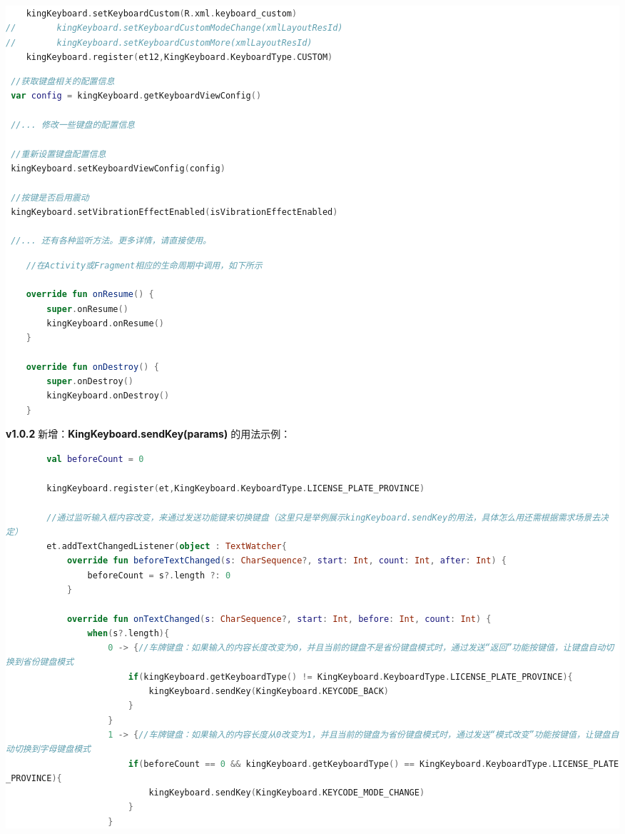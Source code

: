 ```Kotlin
    kingKeyboard.setKeyboardCustom(R.xml.keyboard_custom)
//        kingKeyboard.setKeyboardCustomModeChange(xmlLayoutResId)
//        kingKeyboard.setKeyboardCustomMore(xmlLayoutResId)
    kingKeyboard.register(et12,KingKeyboard.KeyboardType.CUSTOM)

```

```Kotlin
 //获取键盘相关的配置信息
 var config = kingKeyboard.getKeyboardViewConfig()

 //... 修改一些键盘的配置信息

 //重新设置键盘配置信息
 kingKeyboard.setKeyboardViewConfig(config)

 //按键是否启用震动
 kingKeyboard.setVibrationEffectEnabled(isVibrationEffectEnabled)

 //... 还有各种监听方法。更多详情，请直接使用。

```

```Kotlin
    //在Activity或Fragment相应的生命周期中调用，如下所示

    override fun onResume() {
        super.onResume()
        kingKeyboard.onResume()
    }

    override fun onDestroy() {
        super.onDestroy()
        kingKeyboard.onDestroy()
    }

```



**v1.0.2** 新增：**KingKeyboard.sendKey(params)** 的用法示例：

```kotlin
        val beforeCount = 0

        kingKeyboard.register(et,KingKeyboard.KeyboardType.LICENSE_PLATE_PROVINCE)

        //通过监听输入框内容改变，来通过发送功能键来切换键盘（这里只是举例展示kingKeyboard.sendKey的用法，具体怎么用还需根据需求场景去决定）
        et.addTextChangedListener(object : TextWatcher{
            override fun beforeTextChanged(s: CharSequence?, start: Int, count: Int, after: Int) {
                beforeCount = s?.length ?: 0
            }

            override fun onTextChanged(s: CharSequence?, start: Int, before: Int, count: Int) {
                when(s?.length){
                    0 -> {//车牌键盘：如果输入的内容长度改变为0，并且当前的键盘不是省份键盘模式时，通过发送“返回”功能按键值，让键盘自动切换到省份键盘模式
                        if(kingKeyboard.getKeyboardType() != KingKeyboard.KeyboardType.LICENSE_PLATE_PROVINCE){
                            kingKeyboard.sendKey(KingKeyboard.KEYCODE_BACK)
                        }
                    }
                    1 -> {//车牌键盘：如果输入的内容长度从0改变为1，并且当前的键盘为省份键盘模式时，通过发送“模式改变”功能按键值，让键盘自动切换到字母键盘模式
                        if(beforeCount == 0 && kingKeyboard.getKeyboardType() == KingKeyboard.KeyboardType.LICENSE_PLATE_PROVINCE){
                            kingKeyboard.sendKey(KingKeyboard.KEYCODE_MODE_CHANGE)
                        }
                    }
```